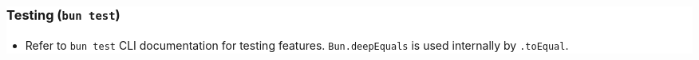 ### Testing (`bun test`)

*   Refer to `bun test` CLI documentation for testing features. `Bun.deepEquals` is used internally by `.toEqual`.